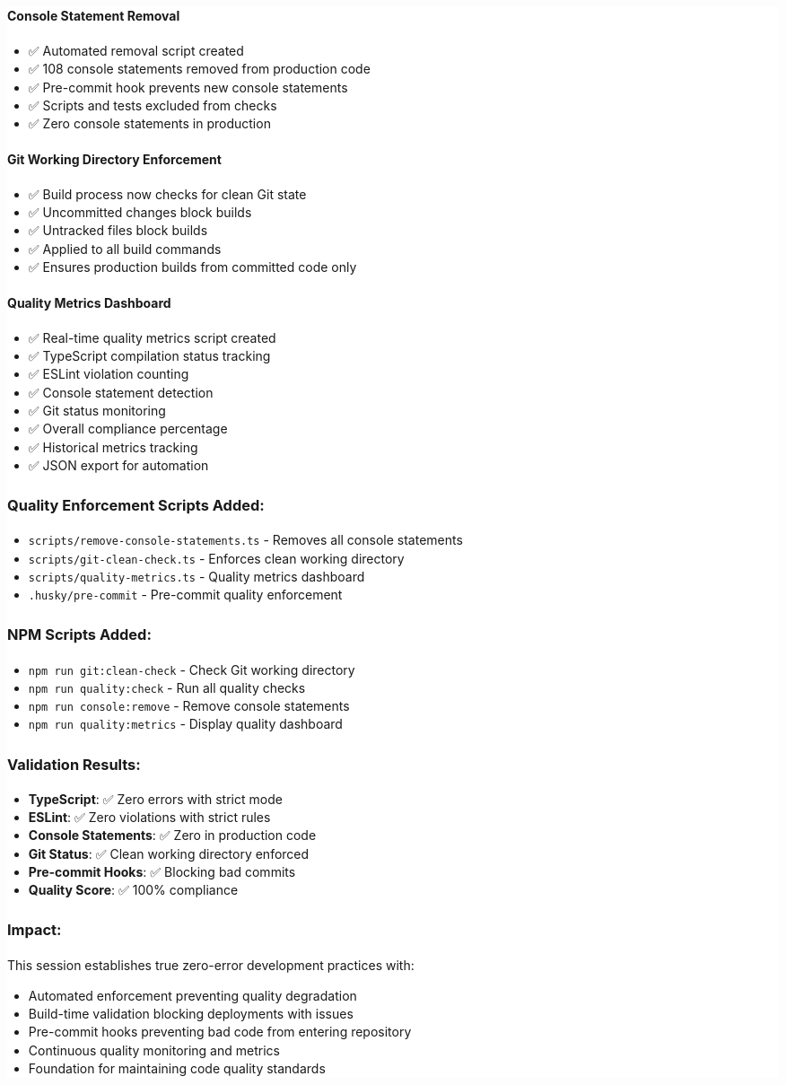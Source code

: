 #### **Console Statement Removal**
- ✅ Automated removal script created
- ✅ 108 console statements removed from production code
- ✅ Pre-commit hook prevents new console statements
- ✅ Scripts and tests excluded from checks
- ✅ Zero console statements in production

#### **Git Working Directory Enforcement**
- ✅ Build process now checks for clean Git state
- ✅ Uncommitted changes block builds
- ✅ Untracked files block builds
- ✅ Applied to all build commands
- ✅ Ensures production builds from committed code only

#### **Quality Metrics Dashboard**
- ✅ Real-time quality metrics script created
- ✅ TypeScript compilation status tracking
- ✅ ESLint violation counting
- ✅ Console statement detection
- ✅ Git status monitoring
- ✅ Overall compliance percentage
- ✅ Historical metrics tracking
- ✅ JSON export for automation

### Quality Enforcement Scripts Added:
- `scripts/remove-console-statements.ts` - Removes all console statements
- `scripts/git-clean-check.ts` - Enforces clean working directory
- `scripts/quality-metrics.ts` - Quality metrics dashboard
- `.husky/pre-commit` - Pre-commit quality enforcement

### NPM Scripts Added:
- `npm run git:clean-check` - Check Git working directory
- `npm run quality:check` - Run all quality checks
- `npm run console:remove` - Remove console statements
- `npm run quality:metrics` - Display quality dashboard

### Validation Results:
- **TypeScript**: ✅ Zero errors with strict mode
- **ESLint**: ✅ Zero violations with strict rules
- **Console Statements**: ✅ Zero in production code
- **Git Status**: ✅ Clean working directory enforced
- **Pre-commit Hooks**: ✅ Blocking bad commits
- **Quality Score**: ✅ 100% compliance

### Impact:
This session establishes true zero-error development practices with:
- Automated enforcement preventing quality degradation
- Build-time validation blocking deployments with issues
- Pre-commit hooks preventing bad code from entering repository
- Continuous quality monitoring and metrics
- Foundation for maintaining code quality standards

